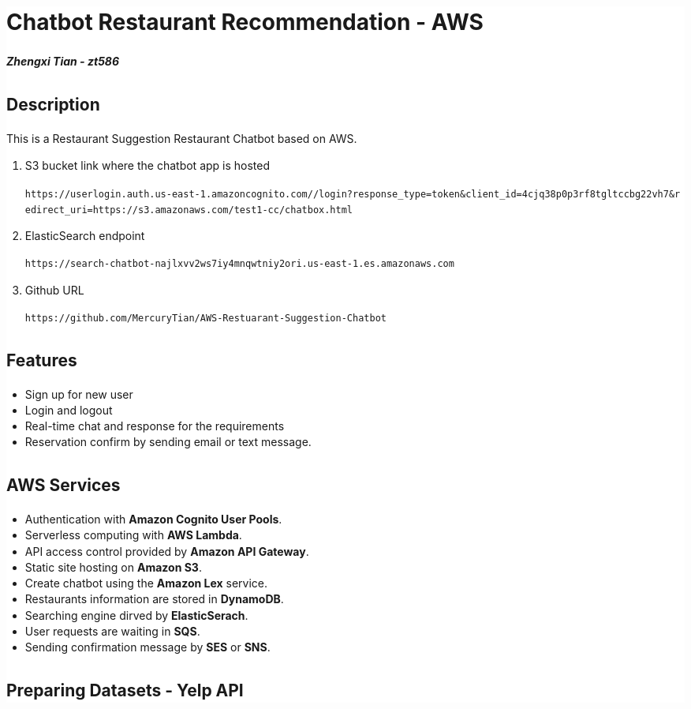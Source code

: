# Chatbot Restaurant Recommendation - AWS

##### Zhengxi Tian - zt586



## Description

This is a Restaurant Suggestion Restaurant Chatbot based on AWS.

1. S3 bucket link where the chatbot app is hosted

   ```
   https://userlogin.auth.us-east-1.amazoncognito.com//login?response_type=token&client_id=4cjq38p0p3rf8tgltccbg22vh7&redirect_uri=https://s3.amazonaws.com/test1-cc/chatbox.html
   ```

2. ElasticSearch endpoint

   ```
   https://search-chatbot-najlxvv2ws7iy4mnqwtniy2ori.us-east-1.es.amazonaws.com
   ```

3. Github URL

   ```
   https://github.com/MercuryTian/AWS-Restuarant-Suggestion-Chatbot
   ```



## Features

- Sign up for new user
- Login and logout
- Real-time chat and response for the requirements
- Reservation confirm by sending email or text message.



## AWS Services

- Authentication with **Amazon Cognito User Pools**.
- Serverless computing with **AWS Lambda**.
- API access control provided by **Amazon API Gateway**.
- Static site hosting on **Amazon S3**.
- Create chatbot using the **Amazon Lex** service.
- Restaurants information are stored in **DynamoDB**.
- Searching engine dirved by **ElasticSerach**.
- User requests are waiting in **SQS**.
- Sending confirmation message by **SES** or **SNS**.



## Preparing Datasets - Yelp API
